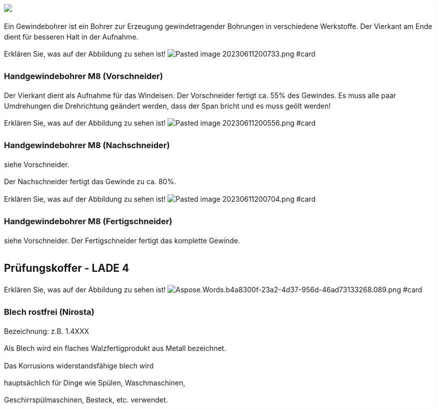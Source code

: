 
![](https://lh4.googleusercontent.com/g158Ny9nebsQOnJgrEmOB1tA5ucnCTPsmjz00wtXpcIUoJ5BvMQNGxYZAqibVgaKUpNcmFfqA87TxvZnBrMlFR8cVTEG1pGrxTXM972350qNtQfaX5PR2qlK9N9ceICStEhY8_F1r_-T)

Ein Gewindebohrer ist ein Bohrer zur Erzeugung gewindetragender Bohrungen in verschiedene Werkstoffe. Der Vierkant am Ende dient für besseren Halt in der Aufnahme.

  

Erklären Sie, was auf der Abbildung zu sehen ist! 
![Pasted image 20230611200733.png](https://lh4.googleusercontent.com/xshD9RHzmE2qvbd931R_qHUXIA1IEx3ccc-yAdRDVl8Tam0Wm_8QVFkDp3p5akBqdB_vgt0xv70hUm9vSC_0QnvOeY-8tyvEVEla0QdGJVGgF4oVE_-lLfszarrsd-8bkTRGerWTTv9-Dpsn2WjboQ) #card 
### Handgewindebohrer M8 (Vorschneider)


  

Der Vierkant dient als Aufnahme für das Windeisen. Der Vorschneider fertigt ca. 55% des Gewindes. Es muss alle paar Umdrehungen die Drehrichtung geändert werden, dass der Span bricht und es muss geölt werden!

Erklären Sie, was auf der Abbildung zu sehen ist! 
![Pasted image 20230611200556.png](https://lh3.googleusercontent.com/-h7kTcvVwSCkq39mctr0vew-tZplRbb46n_p0jQtht15n0mDBuyIPWiICENIdKs2ifMl55-w2BW4lbyK7oDz5JTA8rr_FjENwqkZ6YkCP6QFgShXlNav1Wf6DIyR_vJk5SMKI4U8QH8HQ9x4koBdgA) #card 
### Handgewindebohrer M8 (Nachschneider)


  

siehe Vorschneider.

Der Nachschneider fertigt das Gewinde zu ca. 80%.

Erklären Sie, was auf der Abbildung zu sehen ist! 
![Pasted image 20230611200704.png](https://lh6.googleusercontent.com/ruCM-6FWNzA-k3kDWSd0ee7CqI6kkkiO5Lck-BzSSD9_W1w_efJN522HhaB3I-1YcKE8c2FTc1-Q8PzZpnSFyPa506V2SqG0rNqmc66l8G1c-exgV_niR6ag-CslWX1II6Ra_nSKtL7Lrh5vEPI-aA) #card 
### Handgewindebohrer M8 (Fertigschneider)


  

siehe Vorschneider. Der Fertigschneider fertigt das komplette Gewinde.

## Prüfungskoffer - LADE 4

Erklären Sie, was auf der Abbildung zu sehen ist! 
![Aspose.Words.b4a8300f-23a2-4d37-956d-46ad73133268.089.png](https://lh6.googleusercontent.com/A4TcAop8qgJP0upfh56tJ3HVEOCih8-wq6iUtSJAnJ8wHGU_ViNNMzZp36QNKg-UAm0ulq26kPr1brRYvJ8SS8Tu44B_bgWF_Va3UAQTje8fy0xMgR9yfRL9ZrunR2FK8U7Du0Qwe4SHSdz5nUtEoQ) #card 
### Blech rostfrei (Nirosta)


  

Bezeichnung: z.B. 1.4XXX

Als Blech wird ein flaches Walzfertigprodukt aus Metall bezeichnet.

Das Korrusions widerstandsfähige blech wird

hauptsächlich für Dinge wie Spülen, Waschmaschinen,

Geschirrspülmaschinen, Besteck, etc. verwendet.
